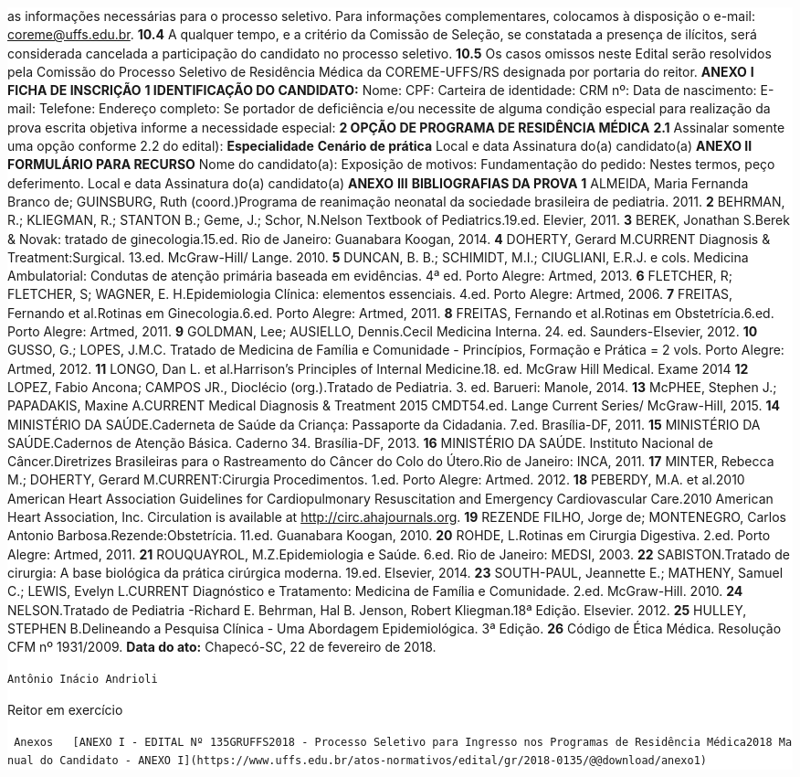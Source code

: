 as informações necessárias para o processo seletivo. Para informações complementares, colocamos à disposição o e-mail: coreme@uffs.edu.br. **10.4** A qualquer tempo, e a critério da Comissão de Seleção, se constatada a presença de ilícitos, será considerada cancelada a participação do candidato no processo seletivo. **10.5** Os casos omissos neste Edital serão resolvidos pela Comissão do Processo Seletivo de Residência Médica da COREME-UFFS/RS designada por portaria do reitor.   **ANEXO**  **I**   **FICHA DE INSCRIÇÃO**   **1 IDENTIFICAÇÃO DO CANDIDATO:**      Nome:     CPF:   Carteira de identidade:   CRM nº:     Data de nascimento:   E-mail:     Telefone:   Endereço completo:     Se portador de deficiência e/ou necessite de alguma condição especial para realização da prova escrita objetiva informe a necessidade especial:                    **2 OPÇÃO DE PROGRAMA DE RESIDÊNCIA MÉDICA**  **2.1** Assinalar somente uma opção conforme 2.2 do edital):     **Especialidade**    **Cenário de prática**                         Local e data   Assinatura do(a) candidato(a)  **ANEXO II**   **FORMULÁRIO PARA RECURSO**       Nome do candidato(a):         Exposição de motivos:         Fundamentação do pedido:             Nestes termos, peço deferimento.   Local e data   Assinatura do(a) candidato(a)      **ANEXO**  **III**   **BIBLIOGRAFIAS DA PROVA**   **1** ALMEIDA, Maria Fernanda Branco de; GUINSBURG, Ruth (coord.)Programa de reanimação neonatal da sociedade brasileira de pediatria. 2011. **2** BEHRMAN, R.; KLIEGMAN, R.; STANTON B.; Geme, J.; Schor, N.Nelson Textbook of Pediatrics.19.ed. Elevier, 2011. **3** BEREK, Jonathan S.Berek & Novak: tratado de ginecologia.15.ed. Rio de Janeiro: Guanabara Koogan, 2014. **4** DOHERTY, Gerard M.CURRENT Diagnosis & Treatment:Surgical. 13.ed. McGraw-Hill/ Lange. 2010. **5** DUNCAN, B. B.; SCHIMIDT, M.I.; CIUGLIANI, E.R.J. e cols. Medicina Ambulatorial: Condutas de atenção primária baseada em evidências. 4ª ed. Porto Alegre: Artmed, 2013. **6** FLETCHER, R; FLETCHER, S; WAGNER, E. H.Epidemiologia Clínica: elementos essenciais. 4.ed. Porto Alegre: Artmed, 2006. **7** FREITAS, Fernando et al.Rotinas em Ginecologia.6.ed. Porto Alegre: Artmed, 2011. **8** FREITAS, Fernando et al.Rotinas em Obstetrícia.6.ed. Porto Alegre: Artmed, 2011. **9** GOLDMAN, Lee; AUSIELLO, Dennis.Cecil Medicina Interna. 24. ed. Saunders-Elsevier, 2012. **10** GUSSO, G.; LOPES, J.M.C. Tratado de Medicina de Família e Comunidade - Princípios, Formação e Prática = 2 vols. Porto Alegre: Artmed, 2012. **11** LONGO, Dan L. et al.Harrison’s Principles of Internal Medicine.18. ed. McGraw Hill Medical. Exame 2014 **12** LOPEZ, Fabio Ancona; CAMPOS JR., Dioclécio (org.).Tratado de Pediatria. 3. ed. Barueri: Manole, 2014. **13** McPHEE, Stephen J.; PAPADAKIS, Maxine A.CURRENT Medical Diagnosis & Treatment 2015 CMDT54.ed. Lange Current Series/ McGraw-Hill, 2015. **14** MINISTÉRIO DA SAÚDE.Caderneta de Saúde da Criança: Passaporte da Cidadania. 7.ed. Brasília-DF, 2011. **15** MINISTÉRIO DA SAÚDE.Cadernos de Atenção Básica. Caderno 34. Brasília-DF, 2013. **16** MINISTÉRIO DA SAÚDE. Instituto Nacional de Câncer.Diretrizes Brasileiras para o Rastreamento do Câncer do Colo do Útero.Rio de Janeiro: INCA, 2011. **17** MINTER, Rebecca M.; DOHERTY, Gerard M.CURRENT:Cirurgia Procedimentos. 1.ed. Porto Alegre: Artmed. 2012. **18** PEBERDY, M.A. et al.2010 American Heart Association Guidelines for Cardiopulmonary Resuscitation and Emergency Cardiovascular Care.2010 American Heart Association, Inc. Circulation is available at http://circ.ahajournals.org. **19** REZENDE FILHO, Jorge de; MONTENEGRO, Carlos Antonio Barbosa.Rezende:Obstetrícia. 11.ed. Guanabara Koogan, 2010. **20** ROHDE, L.Rotinas em Cirurgia Digestiva. 2.ed. Porto Alegre: Artmed, 2011. **21** ROUQUAYROL, M.Z.Epidemiologia e Saúde. 6.ed. Rio de Janeiro: MEDSI, 2003. **22** SABISTON.Tratado de cirurgia: A base biológica da prática cirúrgica moderna. 19.ed. Elsevier, 2014. **23** SOUTH-PAUL, Jeannette E.; MATHENY, Samuel C.; LEWIS, Evelyn L.CURRENT Diagnóstico e Tratamento: Medicina de Família e Comunidade. 2.ed. McGraw-Hill. 2010. **24** NELSON.Tratado de Pediatria -Richard E. Behrman, Hal B. Jenson, Robert Kliegman.18ª Edição. Elsevier. 2012. **25** HULLEY, STEPHEN B.Delineando a Pesquisa Clínica - Uma Abordagem Epidemiológica. 3ª Edição. **26** Código de Ética Médica. Resolução CFM nº 1931/2009.    **Data do ato:** Chapecó-SC, 22 de fevereiro de 2018.   
 

    Antônio Inácio Andrioli   
 Reitor em exercício 

     Anexos   [ANEXO I - EDITAL Nº 135GRUFFS2018 - Processo Seletivo para Ingresso nos Programas de Residência Médica2018 Manual do Candidato - ANEXO I](https://www.uffs.edu.br/atos-normativos/edital/gr/2018-0135/@@download/anexo1)  
